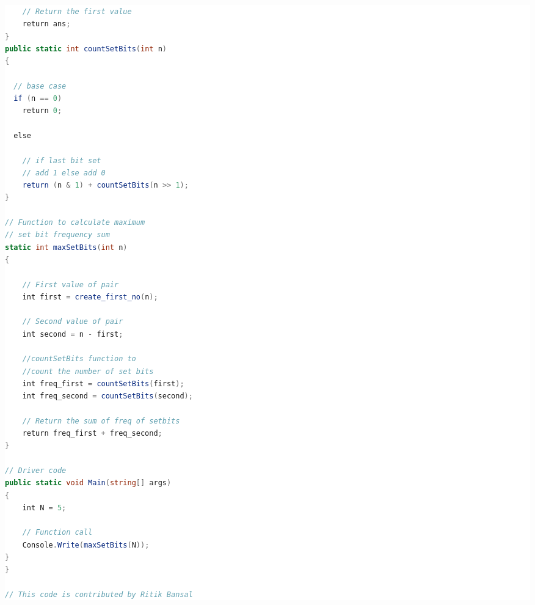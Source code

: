 ```cs
    // Return the first value
    return ans;
}
public static int countSetBits(int n) 
{ 

  // base case 
  if (n == 0) 
    return 0; 

  else

    // if last bit set 
    // add 1 else add 0 
    return (n & 1) + countSetBits(n >> 1); 
} 

// Function to calculate maximum
// set bit frequency sum
static int maxSetBits(int n)
{

    // First value of pair
    int first = create_first_no(n);

    // Second value of pair
    int second = n - first;

    //countSetBits function to 
    //count the number of set bits
    int freq_first = countSetBits(first);
    int freq_second = countSetBits(second);

    // Return the sum of freq of setbits
    return freq_first + freq_second;
}

// Driver code
public static void Main(string[] args)
{
    int N = 5;

    // Function call
    Console.Write(maxSetBits(N));
}
}

// This code is contributed by Ritik Bansal

```

